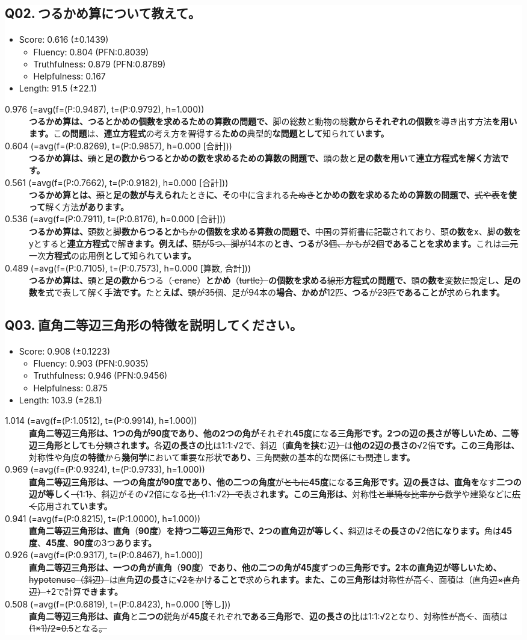 ## <a name="Q02"></a>Q02. つるかめ算について教えて。

- Score: 0.616 (±0.1439)
  - Fluency: 0.804 (PFN:0.8039)
  - Truthfulness: 0.879 (PFN:0.8789)
  - Helpfulness: 0.167
- Length: 91.5 (±22.1)

<dl>
<dt>0.976 (=avg(f=(P:0.9487), t=(P:0.9792), h=1.000))</dt>
<dd><b>つるかめ算は、つるとかめの個数を求めるための算数の問題で、</b>脚の総数と動物の総<b>数からそれぞれの個数</b>を導き出す方法<b>を用います。</b>こ<b>の問題</b>は、<b>連立方程式</b>の考え方を<s>習得</s>する<b>ための</b>典型的<b>な問題として</b>知られて<b>います。</b></dd>
<dt>0.604 (=avg(f=(P:0.8269), t=(P:0.9857), h=0.000 [合計]))</dt>
<dd><b>つるかめ算は、</b><s>頭</s>と<b>足の数からつるとかめの数を求めるための算数の問題で、</b>頭の数と<b>足の数を用い</b>て<b>連立方程式を解く方法です。</b></dd>
<dt>0.561 (=avg(f=(P:0.7662), t=(P:0.9182), h=0.000 [合計]))</dt>
<dd><b>つるかめ算とは、</b><s>頭</s>と<b>足の数が与えられ</b>たとき<b>に、そ</b>の中に含まれる<s>たぬき</s><b>とかめの数を求めるための算数の問題で、</b><s>式や表</s><b>を使って</b>解く方法<b>があります。</b></dd>
<dt>0.536 (=avg(f=(P:0.7911), t=(P:0.8176), h=0.000 [合計]))</dt>
<dd><b>つるかめ算は、</b>頭数と<s>脚</s><b>数からつるとか</b><s>もか</s><b>の個数を求める算数の問題で、</b>中<s>国</s>の算術<s>書に記載</s>されており、頭<b>の数を</b>x、脚<b>の数を</b>yとすると<b>連立方程式</b>で解<b>きます。例えば、</b><s>頭が5つ、脚が1</s>4本の<b>とき、つる</b>が<s>3個、かもが2個</s><b>であることを求めます。</b>これは<s>二元</s>一次<b>方程式</b>の応用例<b>として</b>知られて<b>います。</b></dd>
<dt>0.489 (=avg(f=(P:0.7105), t=(P:0.7573), h=0.000 [算数, 合計]))</dt>
<dd><b>つるかめ算は、</b><s>頭</s>と<b>足の数から</b>つる（<s> crane</s>）<b>とかめ</b>（<s>turtle）</s><b>の個数を求める</b><s>線形</s><b>方程式の問題で、</b>頭<b>の数を</b>変数<s>に</s>設定し<b>、足の数を</b>式で表して解く手<b>法です。</b>たと<b>えば、</b><s>頭が35個</s>、足が<s>9</s>4本の<b>場合、かめが</b>12匹<b>、つる</b>が<s>23匹</s><b>であることが</b>求めら<b>れます。</b></dd>
</dl>

## <a name="Q03"></a>Q03. 直角二等辺三角形の特徴を説明してください。

- Score: 0.908 (±0.1223)
  - Fluency: 0.903 (PFN:0.9035)
  - Truthfulness: 0.946 (PFN:0.9456)
  - Helpfulness: 0.875
- Length: 103.9 (±28.1)

<dl>
<dt>1.014 (=avg(f=(P:1.0512), t=(P:0.9914), h=1.000))</dt>
<dd><b>直角二等辺三角形は、1つの角が90度であり、他の2つの角が</b>それぞれ<b>45度</b>にな<b>る三角形です。2つの辺の長さが等しいため、二等辺三角形として</b>も<s>分類</s>さ<b>れます。</b>各<b>辺の長さの</b>比は1:1:√2で、斜辺（<b>直角を挟</b>む辺<s>）</s>は<b>他の2辺の長さの</b>√2倍<b>です。この三角形は、</b>対称性や角度<b>の特徴</b>から<b>幾何学</b>において重要な形状<b>であり、</b>三角<s>関数</s>の基本的な関係に<s>も関連</s>し<b>ます。</b></dd>
<dt>0.969 (=avg(f=(P:0.9324), t=(P:0.9733), h=1.000))</dt>
<dd><b>直角二等辺三角形は、一つの角度が90度であり、他の二つの角度</b>が<s>ともに</s><b>45度</b>にな<b>る三角形です。辺の長さは、直角を</b>なす<b>二つの辺が等しく</b><s>（</s>1:1<s>）</s>、斜辺がその√2倍になる<s>比（</s>1:1:√2<s>）で</s>表さ<b>れます。この三角形は、</b>対称性<s>と単純な比率から</s>数学や建築などに<s>広く</s>応用され<b>ています。</b></dd>
<dt>0.941 (=avg(f=(P:0.8215), t=(P:1.0000), h=1.000))</dt>
<dd><b>直角二等辺三角形は、直角</b>（<b>90度</b>）<b>を持つ二等辺三角形で、2つの直角辺が等しく、</b>斜辺はそ<b>の長さの</b>√2倍<b>になります。</b>角は<b>45度</b>、<b>45度</b>、<b>90度</b>の3つ<b>あります。</b></dd>
<dt>0.926 (=avg(f=(P:0.9317), t=(P:0.8467), h=1.000))</dt>
<dd><b>直角二等辺三角形は、一つの角が直角</b>（<b>90度</b>）<b>であり、他の二つの角が45度</b>ずつ<b>の三角形です。2</b>本<b>の直角辺が等しいため、</b><s>hypotenuse（斜辺）</s>は直角<b>辺の長さ</b>に<s>√2をか</s>け<b>ることで</b>求めら<b>れます。また、この三角形は</b>対称性<s>が高く</s>、面積は（直角<s>辺×直角辺）</s>÷2で計算<b>できます。</b></dd>
<dt>0.508 (=avg(f=(P:0.6819), t=(P:0.8423), h=0.000 [等し]))</dt>
<dd><b>直角二等辺三角形は、直角</b>と<b>二つの</b>鋭角が<b>45度</b>それぞれ<b>である三角形で</b>、<b>辺の長さの</b>比は1:1:√2となり、対称性<s>が高く</s>、面積は<s>&#40;1×1&#41;/2=0&#46;5</s>となる<s>。</s></dd>
</dl>
